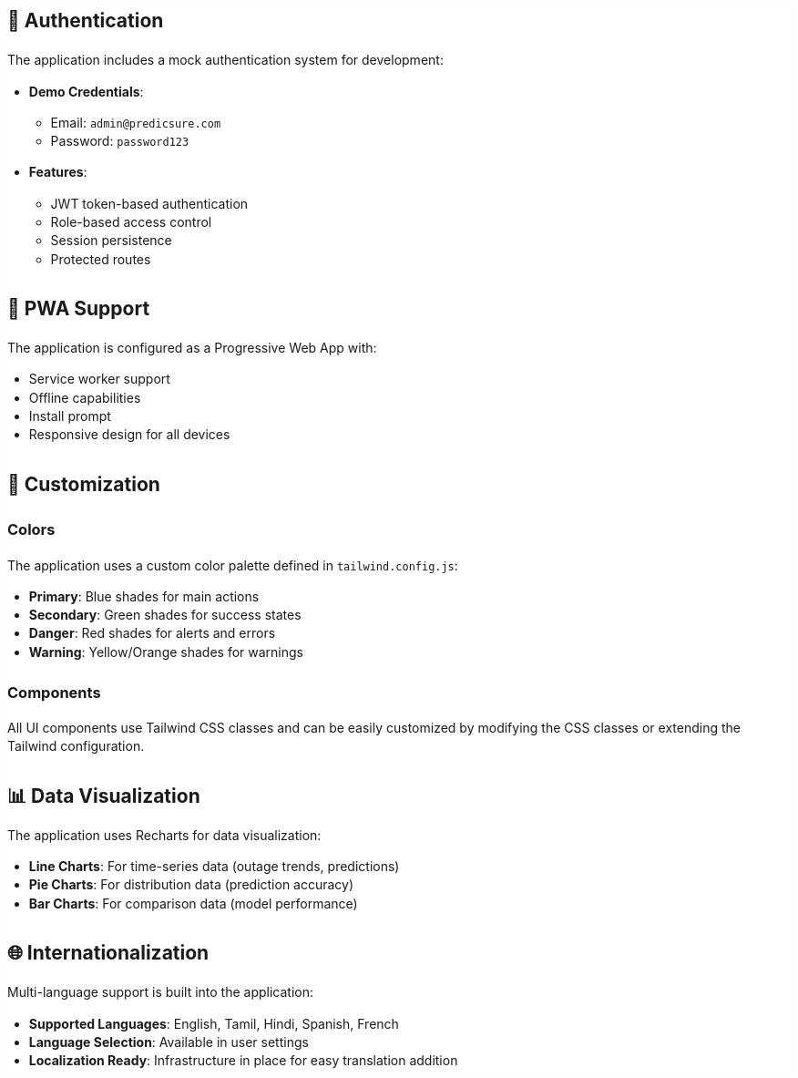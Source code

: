 ## 🔐 Authentication

The application includes a mock authentication system for development:

- **Demo Credentials**:
  - Email: `admin@predicsure.com`
  - Password: `password123`

- **Features**:
  - JWT token-based authentication
  - Role-based access control
  - Session persistence
  - Protected routes

## 📱 PWA Support

The application is configured as a Progressive Web App with:

- Service worker support
- Offline capabilities
- Install prompt
- Responsive design for all devices

## 🎨 Customization

### Colors
The application uses a custom color palette defined in `tailwind.config.js`:

- **Primary**: Blue shades for main actions
- **Secondary**: Green shades for success states
- **Danger**: Red shades for alerts and errors
- **Warning**: Yellow/Orange shades for warnings

### Components
All UI components use Tailwind CSS classes and can be easily customized by modifying the CSS classes or extending the Tailwind configuration.

## 📊 Data Visualization

The application uses Recharts for data visualization:

- **Line Charts**: For time-series data (outage trends, predictions)
- **Pie Charts**: For distribution data (prediction accuracy)
- **Bar Charts**: For comparison data (model performance)

## 🌐 Internationalization

Multi-language support is built into the application:

- **Supported Languages**: English, Tamil, Hindi, Spanish, French
- **Language Selection**: Available in user settings
- **Localization Ready**: Infrastructure in place for easy translation addition
